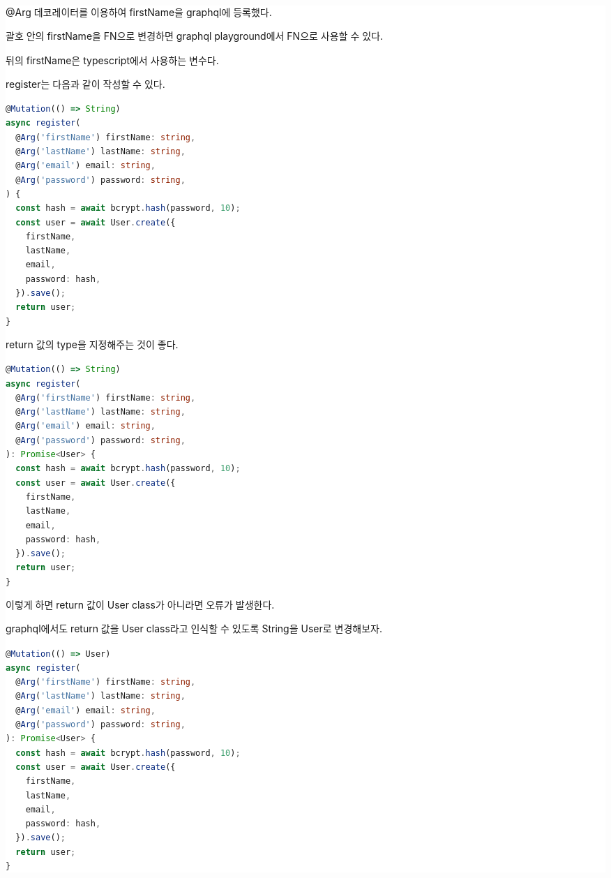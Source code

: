 @Arg 데코레이터를 이용하여 firstName을 graphql에 등록했다.

괄호 안의 firstName을 FN으로 변경하면 graphql playground에서 FN으로 사용할 수 있다.

뒤의 firstName은 typescript에서 사용하는 변수다.

register는 다음과 같이 작성할 수 있다.

```ts
@Mutation(() => String)
async register(
  @Arg('firstName') firstName: string,
  @Arg('lastName') lastName: string,
  @Arg('email') email: string,
  @Arg('password') password: string,
) {
  const hash = await bcrypt.hash(password, 10);
  const user = await User.create({
    firstName,
    lastName,
    email,
    password: hash,
  }).save();
  return user;
}
```

return 값의 type을 지정해주는 것이 좋다.

```ts
@Mutation(() => String)
async register(
  @Arg('firstName') firstName: string,
  @Arg('lastName') lastName: string,
  @Arg('email') email: string,
  @Arg('password') password: string,
): Promise<User> {
  const hash = await bcrypt.hash(password, 10);
  const user = await User.create({
    firstName,
    lastName,
    email,
    password: hash,
  }).save();
  return user;
}
```

이렇게 하면 return 값이 User class가 아니라면 오류가 발생한다.

graphql에서도 return 값을 User class라고 인식할 수 있도록 String을 User로 변경해보자.

```ts
@Mutation(() => User)
async register(
  @Arg('firstName') firstName: string,
  @Arg('lastName') lastName: string,
  @Arg('email') email: string,
  @Arg('password') password: string,
): Promise<User> {
  const hash = await bcrypt.hash(password, 10);
  const user = await User.create({
    firstName,
    lastName,
    email,
    password: hash,
  }).save();
  return user;
}
```